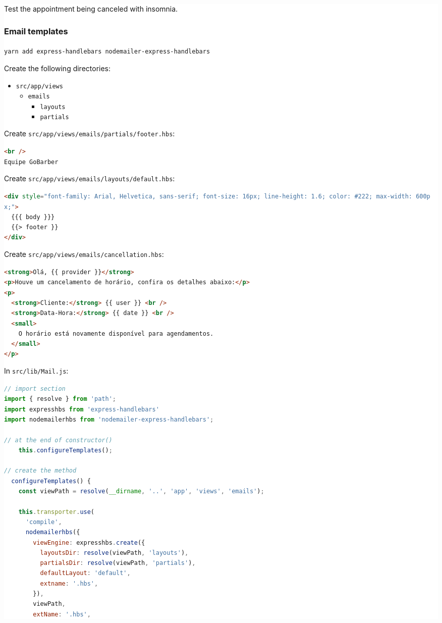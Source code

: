 Test the appointment being canceled with insomnia.


### Email templates

```
yarn add express-handlebars nodemailer-express-handlebars
```

Create the following directories:
- `src/app/views`
    - `emails`
        - `layouts`
        - `partials`

Create `src/app/views/emails/partials/footer.hbs`:
```html
<br />
Equipe GoBarber
```

Create `src/app/views/emails/layouts/default.hbs`:
```html
<div style="font-family: Arial, Helvetica, sans-serif; font-size: 16px; line-height: 1.6; color: #222; max-width: 600px;">
  {{{ body }}}
  {{> footer }}
</div>
```

Create `src/app/views/emails/cancellation.hbs`:
```html
<strong>Olá, {{ provider }}</strong>
<p>Houve um cancelamento de horário, confira os detalhes abaixo:</p>
<p>
  <strong>Cliente:</strong> {{ user }} <br />
  <strong>Data-Hora:</strong> {{ date }} <br />
  <small>
    O horário está novamente disponível para agendamentos.
  </small>
</p>
```

In `src/lib/Mail.js`:
```js
// import section
import { resolve } from 'path';
import expresshbs from 'express-handlebars'
import nodemailerhbs from 'nodemailer-express-handlebars';

// at the end of constructor()
    this.configureTemplates();

// create the method
  configureTemplates() {
    const viewPath = resolve(__dirname, '..', 'app', 'views', 'emails');

    this.transporter.use(
      'compile',
      nodemailerhbs({
        viewEngine: expresshbs.create({
          layoutsDir: resolve(viewPath, 'layouts'),
          partialsDir: resolve(viewPath, 'partials'),
          defaultLayout: 'default',
          extname: '.hbs',
        }),
        viewPath,
        extName: '.hbs',
```